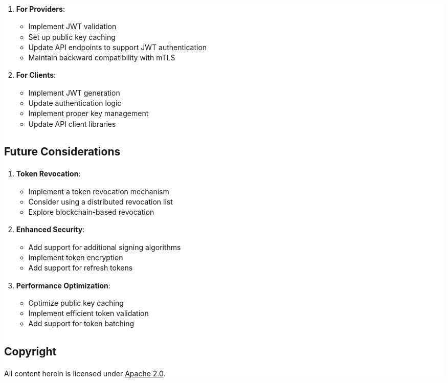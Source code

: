 1. **For Providers**:
   - Implement JWT validation
   - Set up public key caching
   - Update API endpoints to support JWT authentication
   - Maintain backward compatibility with mTLS

2. **For Clients**:
   - Implement JWT generation
   - Update authentication logic
   - Implement proper key management
   - Update API client libraries

## Future Considerations

1. **Token Revocation**:
   - Implement a token revocation mechanism
   - Consider using a distributed revocation list
   - Explore blockchain-based revocation

2. **Enhanced Security**:
   - Add support for additional signing algorithms
   - Implement token encryption
   - Add support for refresh tokens

3. **Performance Optimization**:
   - Optimize public key caching
   - Implement efficient token validation
   - Add support for token batching

## Copyright

All content herein is licensed under [Apache 2.0](https://www.apache.org/licenses/LICENSE-2.0).
